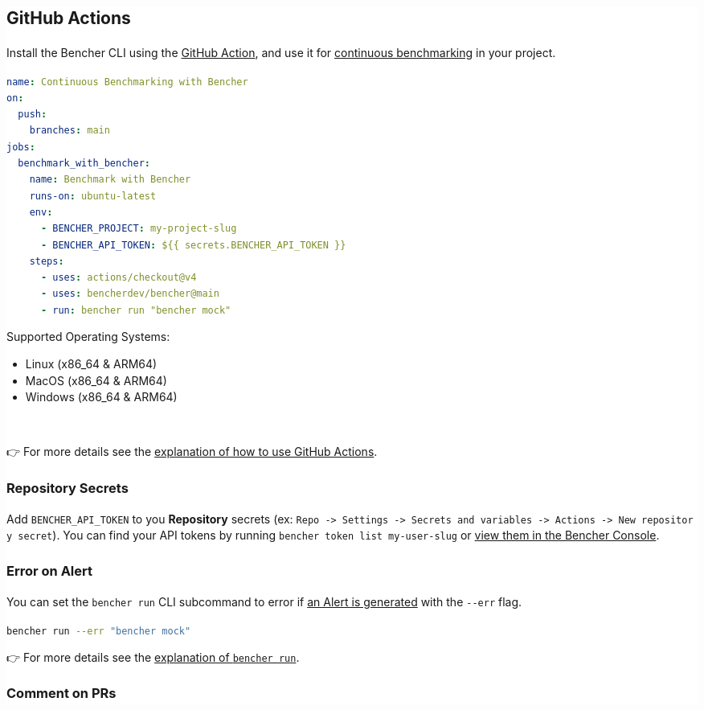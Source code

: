 ## GitHub Actions

Install the Bencher CLI using the [GitHub Action](https://github.com/marketplace/actions/bencher-cli),
and use it for [continuous benchmarking](https://bencher.dev/docs/explanation/continuous-benchmarking/) in your project.

```yaml
name: Continuous Benchmarking with Bencher
on:
  push:
    branches: main
jobs:
  benchmark_with_bencher:
    name: Benchmark with Bencher
    runs-on: ubuntu-latest
    env:
      - BENCHER_PROJECT: my-project-slug
      - BENCHER_API_TOKEN: ${{ secrets.BENCHER_API_TOKEN }}
    steps:
      - uses: actions/checkout@v4
      - uses: bencherdev/bencher@main
      - run: bencher run "bencher mock"
```

Supported Operating Systems:
- Linux (x86_64 & ARM64)
- MacOS (x86_64 & ARM64)
- Windows (x86_64 & ARM64)

<br />

👉 For more details see the [explanation of how to use GitHub Actions](https://bencher.dev/docs/how-to/github-actions/).

### Repository Secrets

Add `BENCHER_API_TOKEN` to you **Repository** secrets (ex: `Repo -> Settings -> Secrets and variables -> Actions -> New repository secret`). You can find your API tokens by running `bencher token list my-user-slug` or [view them in the Bencher Console](https://bencher.dev/console/users/tokens).

### Error on Alert

You can set the `bencher run` CLI subcommand to error
if [an Alert is generated](https://bencher.dev/docs/explanation/thresholds/) with the `--err` flag.

```bash
bencher run --err "bencher mock"
```

👉 For more details see the [explanation of `bencher run`](https://bencher.dev/docs/explanation/bencher-run/#--err).

### Comment on PRs
